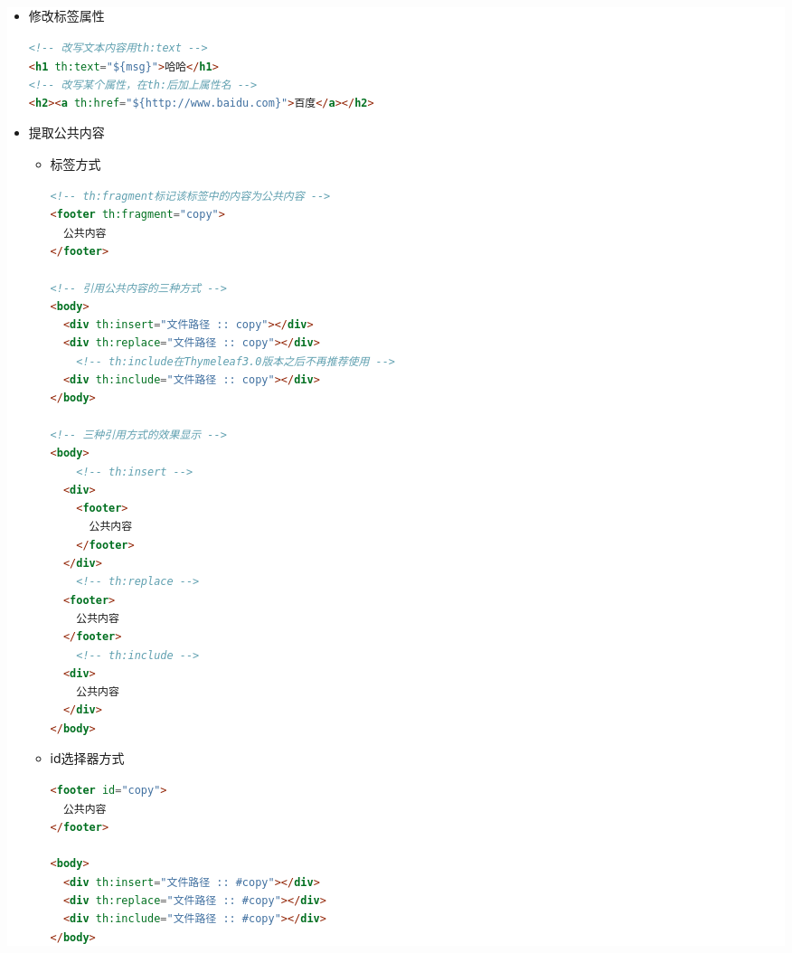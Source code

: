 - 修改标签属性

	```html
	<!-- 改写文本内容用th:text -->
	<h1 th:text="${msg}">哈哈</h1>
	<!-- 改写某个属性，在th:后加上属性名 -->
	<h2><a th:href="${http://www.baidu.com}">百度</a></h2>
	```

- 提取公共内容

	- 标签方式

		```html
		<!-- th:fragment标记该标签中的内容为公共内容 -->
		<footer th:fragment="copy">
		  公共内容
		</footer>
		
		<!-- 引用公共内容的三种方式 -->
		<body>
		  <div th:insert="文件路径 :: copy"></div>
		  <div th:replace="文件路径 :: copy"></div>
		    <!-- th:include在Thymeleaf3.0版本之后不再推荐使用 -->
		  <div th:include="文件路径 :: copy"></div>
		</body>
		
		<!-- 三种引用方式的效果显示 -->
		<body>
		    <!-- th:insert -->
		  <div>
		    <footer>
		      公共内容
		    </footer>
		  </div>
		    <!-- th:replace -->
		  <footer>
		    公共内容
		  </footer>
		    <!-- th:include -->
		  <div>
		    公共内容
		  </div>
		</body>
		```

	- id选择器方式

		```html
		<footer id="copy">
		  公共内容
		</footer>
		
		<body>
		  <div th:insert="文件路径 :: #copy"></div>
		  <div th:replace="文件路径 :: #copy"></div>
		  <div th:include="文件路径 :: #copy"></div>
		</body>
		```
